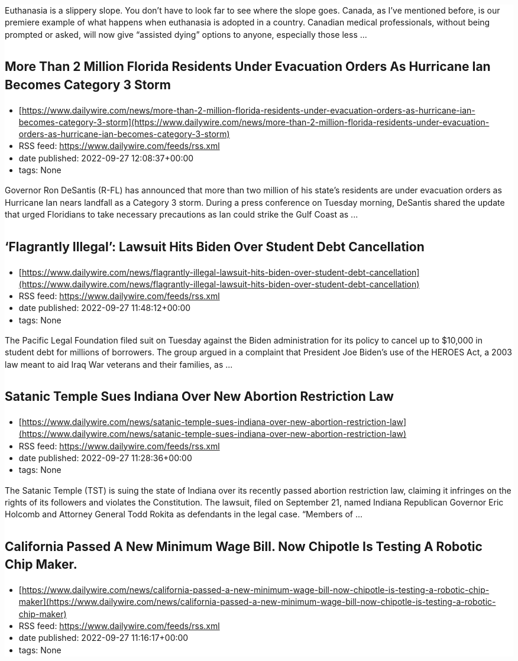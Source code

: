 Euthanasia is a slippery slope. You don’t have to look far to see where the slope goes. Canada, as I’ve mentioned before, is our premiere example of what happens when euthanasia is adopted in a country. Canadian medical professionals, without being prompted or asked, will now give “assisted dying” options to anyone, especially those less ...

## More Than 2 Million Florida Residents Under Evacuation Orders As Hurricane Ian Becomes Category 3 Storm
 - [https://www.dailywire.com/news/more-than-2-million-florida-residents-under-evacuation-orders-as-hurricane-ian-becomes-category-3-storm](https://www.dailywire.com/news/more-than-2-million-florida-residents-under-evacuation-orders-as-hurricane-ian-becomes-category-3-storm)
 - RSS feed: https://www.dailywire.com/feeds/rss.xml
 - date published: 2022-09-27 12:08:37+00:00
 - tags: None

Governor Ron DeSantis (R-FL) has announced that more than two million of his state&#8217;s residents are under evacuation orders as Hurricane Ian nears landfall as a Category 3 storm. During a press conference on Tuesday morning, DeSantis shared the update that urged Floridians to take necessary precautions as Ian could strike the Gulf Coast as ...

## ‘Flagrantly Illegal’: Lawsuit Hits Biden Over Student Debt Cancellation
 - [https://www.dailywire.com/news/flagrantly-illegal-lawsuit-hits-biden-over-student-debt-cancellation](https://www.dailywire.com/news/flagrantly-illegal-lawsuit-hits-biden-over-student-debt-cancellation)
 - RSS feed: https://www.dailywire.com/feeds/rss.xml
 - date published: 2022-09-27 11:48:12+00:00
 - tags: None

The Pacific Legal Foundation filed suit on Tuesday against the Biden administration for its policy to cancel up to $10,000 in student debt for millions of borrowers. The group argued in a complaint that President Joe Biden’s use of the HEROES Act, a 2003 law meant to aid Iraq War veterans and their families, as ...

## Satanic Temple Sues Indiana Over New Abortion Restriction Law
 - [https://www.dailywire.com/news/satanic-temple-sues-indiana-over-new-abortion-restriction-law](https://www.dailywire.com/news/satanic-temple-sues-indiana-over-new-abortion-restriction-law)
 - RSS feed: https://www.dailywire.com/feeds/rss.xml
 - date published: 2022-09-27 11:28:36+00:00
 - tags: None

The Satanic Temple (TST) is suing the state of Indiana over its recently passed abortion restriction law, claiming it infringes on the rights of its followers and violates the Constitution. The lawsuit, filed on September 21, named Indiana Republican Governor Eric Holcomb and Attorney General Todd Rokita as defendants in the legal case. &#8220;Members of ...

## California Passed A New Minimum Wage Bill. Now Chipotle Is Testing A Robotic Chip Maker.
 - [https://www.dailywire.com/news/california-passed-a-new-minimum-wage-bill-now-chipotle-is-testing-a-robotic-chip-maker](https://www.dailywire.com/news/california-passed-a-new-minimum-wage-bill-now-chipotle-is-testing-a-robotic-chip-maker)
 - RSS feed: https://www.dailywire.com/feeds/rss.xml
 - date published: 2022-09-27 11:16:17+00:00
 - tags: None
